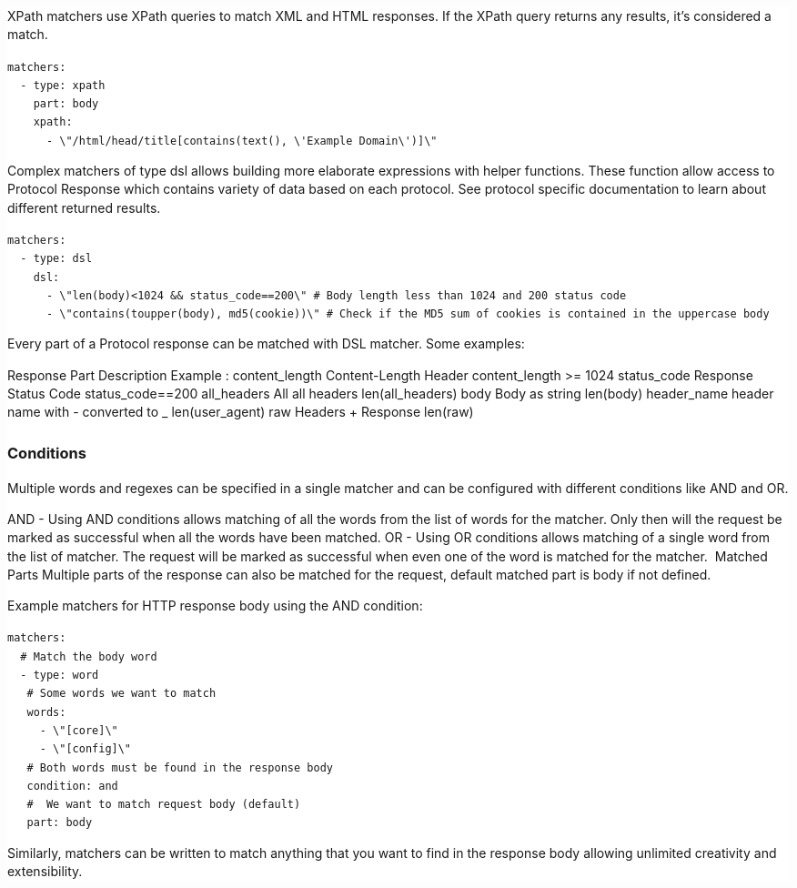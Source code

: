 XPath matchers use XPath queries to match XML and HTML responses. If the XPath query returns any results, it’s considered a match.

```
matchers:
  - type: xpath
    part: body
    xpath:
      - \"/html/head/title[contains(text(), \'Example Domain\')]\"
```
Complex matchers of type dsl allows building more elaborate expressions with helper functions. These function allow access to Protocol Response which contains variety of data based on each protocol. See protocol specific documentation to learn about different returned results.

```
matchers:
  - type: dsl
    dsl:
      - \"len(body)<1024 && status_code==200\" # Body length less than 1024 and 200 status code
      - \"contains(toupper(body), md5(cookie))\" # Check if the MD5 sum of cookies is contained in the uppercase body
```
Every part of a Protocol response can be matched with DSL matcher. Some examples:

Response Part	  Description	              Example :
content_length	Content-Length Header	    content_length >= 1024
status_code	    Response Status Code    	status_code==200
all_headers	    All all headers	          len(all_headers)
body	          Body as string	          len(body)
header_name	    header name with - converted to _	len(user_agent)
raw             Headers + Response	      len(raw)
​
### Conditions
Multiple words and regexes can be specified in a single matcher and can be configured with different conditions like AND and OR.

AND - Using AND conditions allows matching of all the words from the list of words for the matcher. Only then will the request be marked as successful when all the words have been matched.
OR - Using OR conditions allows matching of a single word from the list of matcher. The request will be marked as successful when even one of the word is matched for the matcher.
​
Matched Parts
Multiple parts of the response can also be matched for the request, default matched part is body if not defined.

Example matchers for HTTP response body using the AND condition:

```
matchers:
  # Match the body word
  - type: word
   # Some words we want to match
   words:
     - \"[core]\"
     - \"[config]\"
   # Both words must be found in the response body
   condition: and
   #  We want to match request body (default)
   part: body
```
Similarly, matchers can be written to match anything that you want to find in the response body allowing unlimited creativity and extensibility.
